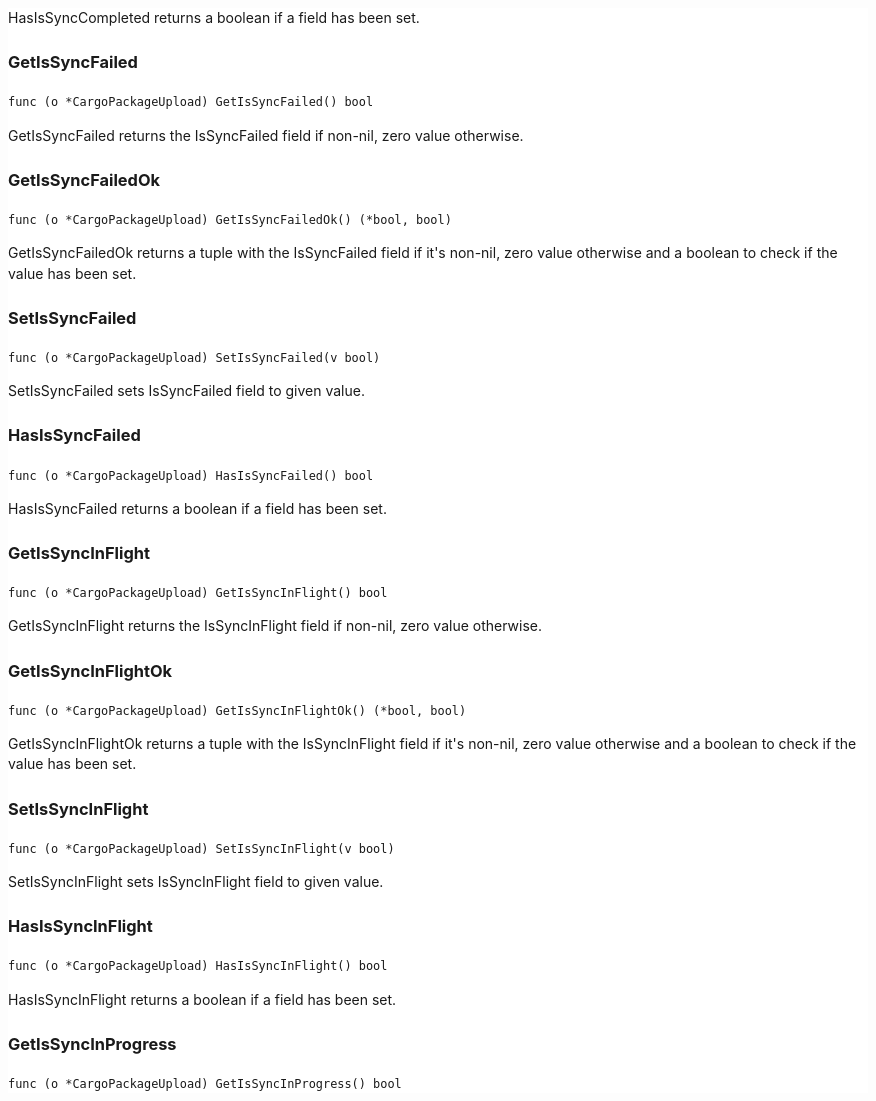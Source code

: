 HasIsSyncCompleted returns a boolean if a field has been set.

### GetIsSyncFailed

`func (o *CargoPackageUpload) GetIsSyncFailed() bool`

GetIsSyncFailed returns the IsSyncFailed field if non-nil, zero value otherwise.

### GetIsSyncFailedOk

`func (o *CargoPackageUpload) GetIsSyncFailedOk() (*bool, bool)`

GetIsSyncFailedOk returns a tuple with the IsSyncFailed field if it's non-nil, zero value otherwise
and a boolean to check if the value has been set.

### SetIsSyncFailed

`func (o *CargoPackageUpload) SetIsSyncFailed(v bool)`

SetIsSyncFailed sets IsSyncFailed field to given value.

### HasIsSyncFailed

`func (o *CargoPackageUpload) HasIsSyncFailed() bool`

HasIsSyncFailed returns a boolean if a field has been set.

### GetIsSyncInFlight

`func (o *CargoPackageUpload) GetIsSyncInFlight() bool`

GetIsSyncInFlight returns the IsSyncInFlight field if non-nil, zero value otherwise.

### GetIsSyncInFlightOk

`func (o *CargoPackageUpload) GetIsSyncInFlightOk() (*bool, bool)`

GetIsSyncInFlightOk returns a tuple with the IsSyncInFlight field if it's non-nil, zero value otherwise
and a boolean to check if the value has been set.

### SetIsSyncInFlight

`func (o *CargoPackageUpload) SetIsSyncInFlight(v bool)`

SetIsSyncInFlight sets IsSyncInFlight field to given value.

### HasIsSyncInFlight

`func (o *CargoPackageUpload) HasIsSyncInFlight() bool`

HasIsSyncInFlight returns a boolean if a field has been set.

### GetIsSyncInProgress

`func (o *CargoPackageUpload) GetIsSyncInProgress() bool`
